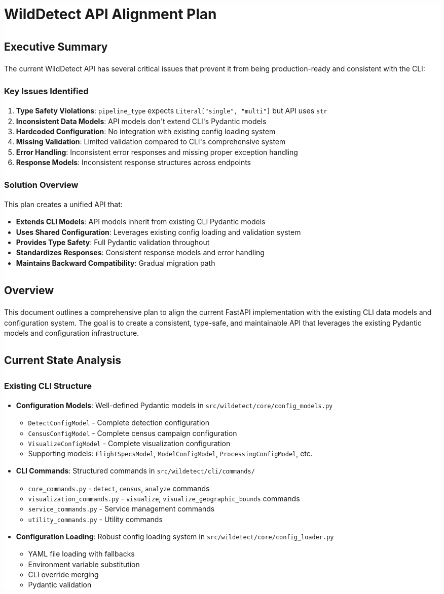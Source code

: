 # WildDetect API Alignment Plan

## Executive Summary

The current WildDetect API has several critical issues that prevent it from being production-ready and consistent with the CLI:

### Key Issues Identified
1. **Type Safety Violations**: `pipeline_type` expects `Literal["single", "multi"]` but API uses `str`
2. **Inconsistent Data Models**: API models don't extend CLI's Pydantic models
3. **Hardcoded Configuration**: No integration with existing config loading system
4. **Missing Validation**: Limited validation compared to CLI's comprehensive system
5. **Error Handling**: Inconsistent error responses and missing proper exception handling
6. **Response Models**: Inconsistent response structures across endpoints

### Solution Overview
This plan creates a unified API that:
- **Extends CLI Models**: API models inherit from existing CLI Pydantic models
- **Uses Shared Configuration**: Leverages existing config loading and validation system
- **Provides Type Safety**: Full Pydantic validation throughout
- **Standardizes Responses**: Consistent response models and error handling
- **Maintains Backward Compatibility**: Gradual migration path

## Overview

This document outlines a comprehensive plan to align the current FastAPI implementation with the existing CLI data models and configuration system. The goal is to create a consistent, type-safe, and maintainable API that leverages the existing Pydantic models and configuration infrastructure.

## Current State Analysis

### Existing CLI Structure
- **Configuration Models**: Well-defined Pydantic models in `src/wildetect/core/config_models.py`
  - `DetectConfigModel` - Complete detection configuration
  - `CensusConfigModel` - Complete census campaign configuration  
  - `VisualizeConfigModel` - Complete visualization configuration
  - Supporting models: `FlightSpecsModel`, `ModelConfigModel`, `ProcessingConfigModel`, etc.

- **CLI Commands**: Structured commands in `src/wildetect/cli/commands/`
  - `core_commands.py` - `detect`, `census`, `analyze` commands
  - `visualization_commands.py` - `visualize`, `visualize_geographic_bounds` commands
  - `service_commands.py` - Service management commands
  - `utility_commands.py` - Utility commands

- **Configuration Loading**: Robust config loading system in `src/wildetect/core/config_loader.py`
  - YAML file loading with fallbacks
  - Environment variable substitution
  - CLI override merging
  - Pydantic validation
